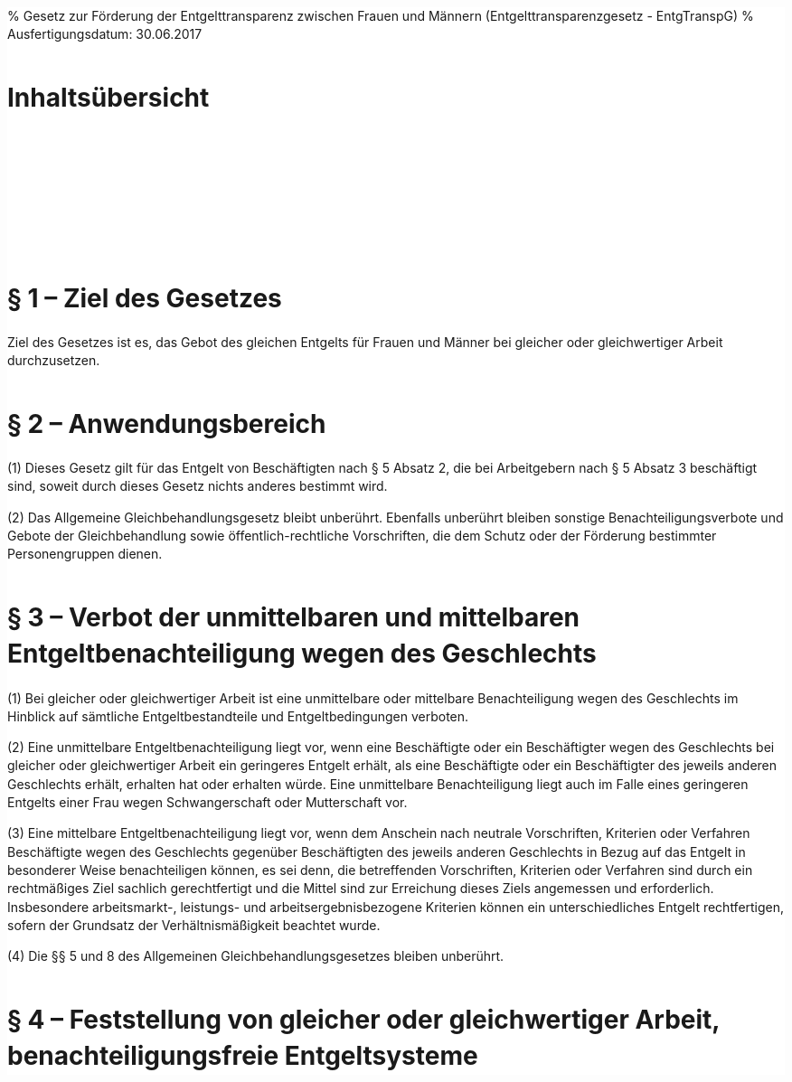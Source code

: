 % Gesetz zur Förderung der Entgelttransparenz zwischen Frauen und Männern  (Entgelttransparenzgesetz - EntgTranspG)
% Ausfertigungsdatum: 30.06.2017
 
# Inhaltsübersicht

 

 

 

 

# § 1 – Ziel des Gesetzes

Ziel des Gesetzes ist es, das Gebot des gleichen Entgelts für Frauen und Männer bei gleicher oder gleichwertiger Arbeit durchzusetzen.

# § 2 – Anwendungsbereich

(1) Dieses Gesetz gilt für das Entgelt von Beschäftigten nach § 5 Absatz 2, die bei Arbeitgebern nach § 5 Absatz 3 beschäftigt sind, soweit durch dieses Gesetz nichts anderes bestimmt wird.

(2) Das Allgemeine Gleichbehandlungsgesetz bleibt unberührt. Ebenfalls unberührt bleiben sonstige Benachteiligungsverbote und Gebote der Gleichbehandlung sowie öffentlich-rechtliche Vorschriften, die dem Schutz oder der Förderung bestimmter Personengruppen dienen.

# § 3 – Verbot der unmittelbaren und mittelbaren Entgeltbenachteiligung wegen des Geschlechts

(1) Bei gleicher oder gleichwertiger Arbeit ist eine unmittelbare oder mittelbare Benachteiligung wegen des Geschlechts im Hinblick auf sämtliche Entgeltbestandteile und Entgeltbedingungen verboten.

(2) Eine unmittelbare Entgeltbenachteiligung liegt vor, wenn eine Beschäftigte oder ein Beschäftigter wegen des Geschlechts bei gleicher oder gleichwertiger Arbeit ein geringeres Entgelt erhält, als eine Beschäftigte oder ein Beschäftigter des jeweils anderen Geschlechts erhält, erhalten hat oder erhalten würde. Eine unmittelbare Benachteiligung liegt auch im Falle eines geringeren Entgelts einer Frau wegen Schwangerschaft oder Mutterschaft vor.

(3) Eine mittelbare Entgeltbenachteiligung liegt vor, wenn dem Anschein nach neutrale Vorschriften, Kriterien oder Verfahren Beschäftigte wegen des Geschlechts gegenüber Beschäftigten des jeweils anderen Geschlechts in Bezug auf das Entgelt in besonderer Weise benachteiligen können, es sei denn, die betreffenden Vorschriften, Kriterien oder Verfahren sind durch ein rechtmäßiges Ziel sachlich gerechtfertigt und die Mittel sind zur Erreichung dieses Ziels angemessen und erforderlich. Insbesondere arbeitsmarkt-, leistungs- und arbeitsergebnisbezogene Kriterien können ein unterschiedliches Entgelt rechtfertigen, sofern der Grundsatz der Verhältnismäßigkeit beachtet wurde.

(4) Die §§ 5 und 8 des Allgemeinen Gleichbehandlungsgesetzes bleiben unberührt.

# § 4 – Feststellung von gleicher oder gleichwertiger Arbeit, benachteiligungsfreie Entgeltsysteme
